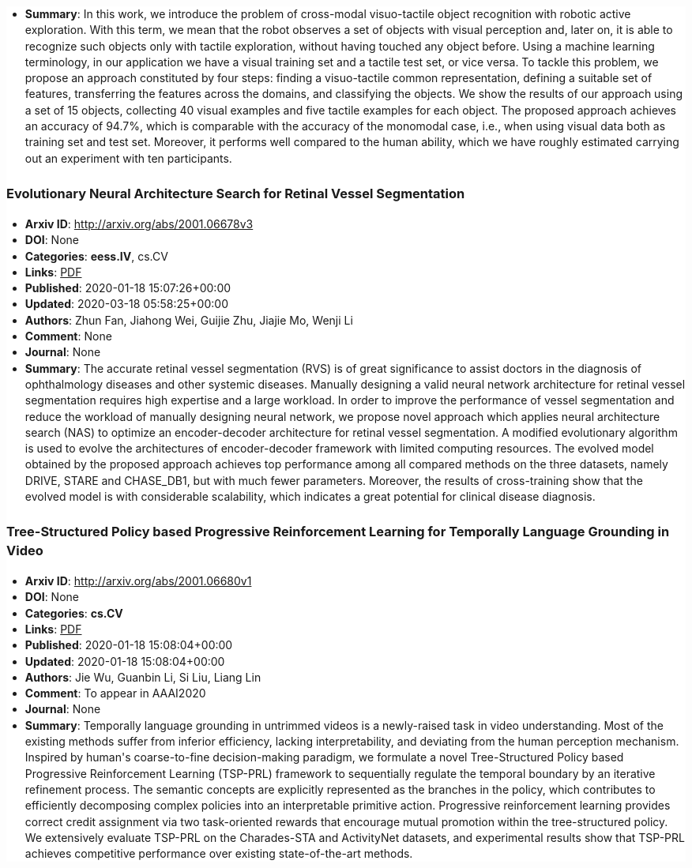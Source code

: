 - **Summary**: In this work, we introduce the problem of cross-modal visuo-tactile object recognition with robotic active exploration. With this term, we mean that the robot observes a set of objects with visual perception and, later on, it is able to recognize such objects only with tactile exploration, without having touched any object before. Using a machine learning terminology, in our application we have a visual training set and a tactile test set, or vice versa. To tackle this problem, we propose an approach constituted by four steps: finding a visuo-tactile common representation, defining a suitable set of features, transferring the features across the domains, and classifying the objects. We show the results of our approach using a set of 15 objects, collecting 40 visual examples and five tactile examples for each object. The proposed approach achieves an accuracy of 94.7%, which is comparable with the accuracy of the monomodal case, i.e., when using visual data both as training set and test set. Moreover, it performs well compared to the human ability, which we have roughly estimated carrying out an experiment with ten participants.



### Evolutionary Neural Architecture Search for Retinal Vessel Segmentation
- **Arxiv ID**: http://arxiv.org/abs/2001.06678v3
- **DOI**: None
- **Categories**: **eess.IV**, cs.CV
- **Links**: [PDF](http://arxiv.org/pdf/2001.06678v3)
- **Published**: 2020-01-18 15:07:26+00:00
- **Updated**: 2020-03-18 05:58:25+00:00
- **Authors**: Zhun Fan, Jiahong Wei, Guijie Zhu, Jiajie Mo, Wenji Li
- **Comment**: None
- **Journal**: None
- **Summary**: The accurate retinal vessel segmentation (RVS) is of great significance to assist doctors in the diagnosis of ophthalmology diseases and other systemic diseases. Manually designing a valid neural network architecture for retinal vessel segmentation requires high expertise and a large workload. In order to improve the performance of vessel segmentation and reduce the workload of manually designing neural network, we propose novel approach which applies neural architecture search (NAS) to optimize an encoder-decoder architecture for retinal vessel segmentation. A modified evolutionary algorithm is used to evolve the architectures of encoder-decoder framework with limited computing resources. The evolved model obtained by the proposed approach achieves top performance among all compared methods on the three datasets, namely DRIVE, STARE and CHASE_DB1, but with much fewer parameters. Moreover, the results of cross-training show that the evolved model is with considerable scalability, which indicates a great potential for clinical disease diagnosis.



### Tree-Structured Policy based Progressive Reinforcement Learning for Temporally Language Grounding in Video
- **Arxiv ID**: http://arxiv.org/abs/2001.06680v1
- **DOI**: None
- **Categories**: **cs.CV**
- **Links**: [PDF](http://arxiv.org/pdf/2001.06680v1)
- **Published**: 2020-01-18 15:08:04+00:00
- **Updated**: 2020-01-18 15:08:04+00:00
- **Authors**: Jie Wu, Guanbin Li, Si Liu, Liang Lin
- **Comment**: To appear in AAAI2020
- **Journal**: None
- **Summary**: Temporally language grounding in untrimmed videos is a newly-raised task in video understanding. Most of the existing methods suffer from inferior efficiency, lacking interpretability, and deviating from the human perception mechanism. Inspired by human's coarse-to-fine decision-making paradigm, we formulate a novel Tree-Structured Policy based Progressive Reinforcement Learning (TSP-PRL) framework to sequentially regulate the temporal boundary by an iterative refinement process. The semantic concepts are explicitly represented as the branches in the policy, which contributes to efficiently decomposing complex policies into an interpretable primitive action. Progressive reinforcement learning provides correct credit assignment via two task-oriented rewards that encourage mutual promotion within the tree-structured policy. We extensively evaluate TSP-PRL on the Charades-STA and ActivityNet datasets, and experimental results show that TSP-PRL achieves competitive performance over existing state-of-the-art methods.
